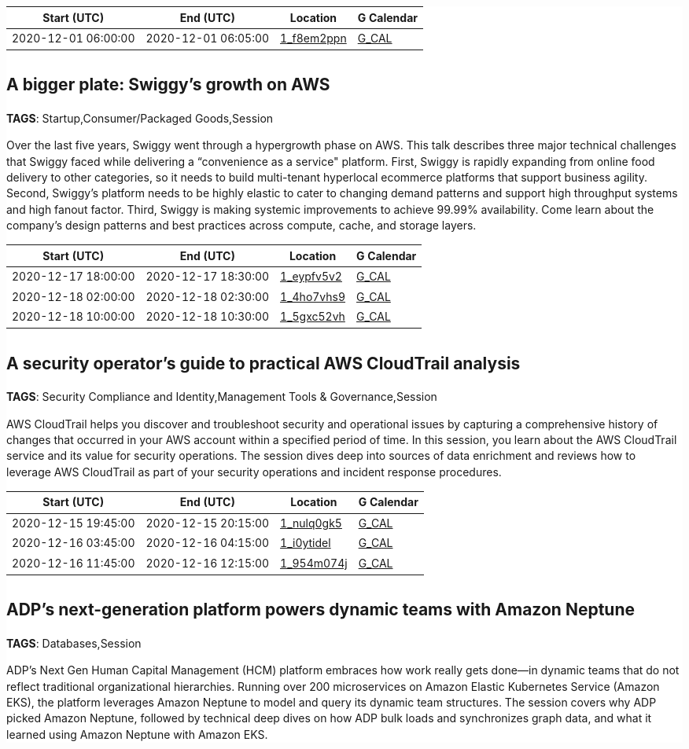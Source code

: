 | Start (UTC) | End (UTC) | Location | G Calendar |
|-------------|-----------|----------|------------|
| 2020-12-01 06:00:00 | 2020-12-01 06:05:00 | [1_f8em2ppn](https://virtual.awsevents.com/media/1_f8em2ppn) | [G_CAL](https://www.google.com/calendar/render?action=TEMPLATE&text=re:Invent+2020+-+A+Message+for+the+AWS+Certified+Community&location=https://virtual.awsevents.com/media/1_f8em2ppn&dates=20201201T060000Z%2F20201201T060500Z) |
## A bigger plate: Swiggy’s growth on AWS
**TAGS**: Startup,Consumer/Packaged Goods,Session

Over the last five years, Swiggy went through a hypergrowth phase on AWS. This talk describes three major technical challenges that Swiggy faced while delivering a “convenience as a service" platform. First, Swiggy is rapidly expanding from online food delivery to other categories, so it needs to build multi-tenant hyperlocal ecommerce platforms that support business agility. Second, Swiggy’s platform needs to be highly elastic to cater to changing demand patterns and support high throughput systems and high fanout factor. Third, Swiggy is making systemic improvements to achieve 99.99% availability. Come learn about the company’s design patterns and best practices across compute, cache, and storage layers. 

| Start (UTC) | End (UTC) | Location | G Calendar |
|-------------|-----------|----------|------------|
| 2020-12-17 18:00:00 | 2020-12-17 18:30:00 | [1_eypfv5v2](https://virtual.awsevents.com/media/1_eypfv5v2) | [G_CAL](https://www.google.com/calendar/render?action=TEMPLATE&text=re:Invent+2020+-+A+bigger+plate:+Swiggy’s+growth+on+AWS&location=https://virtual.awsevents.com/media/1_eypfv5v2&dates=20201217T180000Z%2F20201217T183000Z) |
| 2020-12-18 02:00:00 | 2020-12-18 02:30:00 | [1_4ho7vhs9](https://virtual.awsevents.com/media/1_4ho7vhs9) | [G_CAL](https://www.google.com/calendar/render?action=TEMPLATE&text=re:Invent+2020+-+A+bigger+plate:+Swiggy’s+growth+on+AWS&location=https://virtual.awsevents.com/media/1_4ho7vhs9&dates=20201218T020000Z%2F20201218T023000Z) |
| 2020-12-18 10:00:00 | 2020-12-18 10:30:00 | [1_5gxc52vh](https://virtual.awsevents.com/media/1_5gxc52vh) | [G_CAL](https://www.google.com/calendar/render?action=TEMPLATE&text=re:Invent+2020+-+A+bigger+plate:+Swiggy’s+growth+on+AWS&location=https://virtual.awsevents.com/media/1_5gxc52vh&dates=20201218T100000Z%2F20201218T103000Z) |
## A security operator’s guide to practical AWS CloudTrail analysis
**TAGS**: Security Compliance and Identity,Management Tools & Governance,Session

AWS CloudTrail helps you discover and troubleshoot security and operational issues by capturing a comprehensive history of changes that occurred in your AWS account within a specified period of time. In this session, you learn about the AWS CloudTrail service and its value for security operations. The session dives deep into sources of data enrichment and reviews how to leverage AWS CloudTrail as part of your security operations and incident response procedures.

| Start (UTC) | End (UTC) | Location | G Calendar |
|-------------|-----------|----------|------------|
| 2020-12-15 19:45:00 | 2020-12-15 20:15:00 | [1_nulq0gk5](https://virtual.awsevents.com/media/1_nulq0gk5) | [G_CAL](https://www.google.com/calendar/render?action=TEMPLATE&text=re:Invent+2020+-+A+security+operator’s+guide+to+practical+AWS+CloudTrail+analysis&location=https://virtual.awsevents.com/media/1_nulq0gk5&dates=20201215T194500Z%2F20201215T201500Z) |
| 2020-12-16 03:45:00 | 2020-12-16 04:15:00 | [1_i0ytidel](https://virtual.awsevents.com/media/1_i0ytidel) | [G_CAL](https://www.google.com/calendar/render?action=TEMPLATE&text=re:Invent+2020+-+A+security+operator’s+guide+to+practical+AWS+CloudTrail+analysis&location=https://virtual.awsevents.com/media/1_i0ytidel&dates=20201216T034500Z%2F20201216T041500Z) |
| 2020-12-16 11:45:00 | 2020-12-16 12:15:00 | [1_954m074j](https://virtual.awsevents.com/media/1_954m074j) | [G_CAL](https://www.google.com/calendar/render?action=TEMPLATE&text=re:Invent+2020+-+A+security+operator’s+guide+to+practical+AWS+CloudTrail+analysis&location=https://virtual.awsevents.com/media/1_954m074j&dates=20201216T114500Z%2F20201216T121500Z) |
## ADP’s next-generation platform powers dynamic teams with Amazon Neptune
**TAGS**: Databases,Session

ADP’s Next Gen Human Capital Management (HCM) platform embraces how work really gets done—in dynamic teams that do not reflect traditional organizational hierarchies. Running over 200 microservices on Amazon Elastic Kubernetes Service (Amazon EKS), the platform leverages Amazon Neptune to model and query its dynamic team structures. The session covers why ADP picked Amazon Neptune, followed by technical deep dives on how ADP bulk loads and synchronizes graph data, and what it learned using Amazon Neptune with Amazon EKS.
